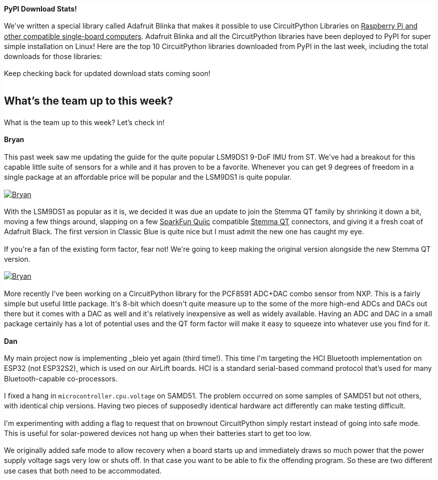 **PyPI Download Stats!**

We've written a special library called Adafruit Blinka that makes it possible to use CircuitPython Libraries on [Raspberry Pi and other compatible single-board computers](https://learn.adafruit.com/circuitpython-on-raspberrypi-linux/). Adafruit Blinka and all the CircuitPython libraries have been deployed to PyPI for super simple installation on Linux! Here are the top 10 CircuitPython libraries downloaded from PyPI in the last week, including the total downloads for those libraries:

Keep checking back for updated download stats coming soon!

## What’s the team up to this week?

What is the team up to this week? Let’s check in!

**Bryan**

This past week saw me updating the guide for the quite popular LSM9DS1 9-DoF IMU from ST. We've had a breakout for this capable little suite of sensors for a while and it has proven to be a favorite. Whenever you can get 9 degrees of freedom in a single package at an affordable price will be popular and the LSM9DS1 is quite popular.

[![Bryan](../assets/20200630/bryan.jpg)](https://circuitpython.org/)

With the LSM9DS1 as popular as it is, we decided it was due an update to join the Stemma QT family by shrinking it down a bit, moving a few things around, slapping on a few [SparkFun Quiic](https://www.sparkfun.com/qwiic ) compatible [Stemma QT](https://learn.adafruit.com/introducing-adafruit-stemma-qt) connectors, and giving it a fresh coat of Adafruit Black. The first version in Classic Blue is quite nice but I must admit the new one has caught my eye.

If you're a fan of the existing form factor, fear not! We're going to keep making the original version alongside the new Stemma QT version.

[![Bryan](../assets/20200630/bryan2.jpg)](https://circuitpython.org/)

More recently I've been working on a CircuitPython library for the PCF8591 ADC+DAC combo sensor from NXP. This is a fairly simple but useful little package. It's 8-bit which doesn't quite measure up to the some of the more high-end ADCs and DACs out there but it comes with a DAC as well and it's relatively inexpensive as well as widely available. Having an ADC and DAC in a small package certainly has a lot of potential uses and the QT form factor will make it easy to squeeze into whatever use you find for it.

**Dan**

My main project now is implementing \_bleio yet again (third time!). This time I'm targeting the HCI Bluetooth implementation on ESP32 (not ESP32S2), which is used on our AirLift boards. HCI is a standard serial-based command protocol that’s used for many Bluetooth-capable co-processors.

I fixed a hang in `microcontroller.cpu.voltage` on SAMD51. The problem occurred on some samples of SAMD51 but not others, with identical chip versions. Having two pieces of supposedly identical hardware act differently can make testing difficult.

I'm experimenting with adding a flag to request that on brownout CircuitPython simply restart instead of going into safe mode. This is useful for solar-powered devices not hang up when their batteries start to get too low. 
 
We originally added safe mode to allow recovery when a board starts up and immediately draws so much power that the power supply voltage sags very low or shuts off. In that case you want to be able to fix the offending program. So these are two different use cases that both need to be accommodated.
